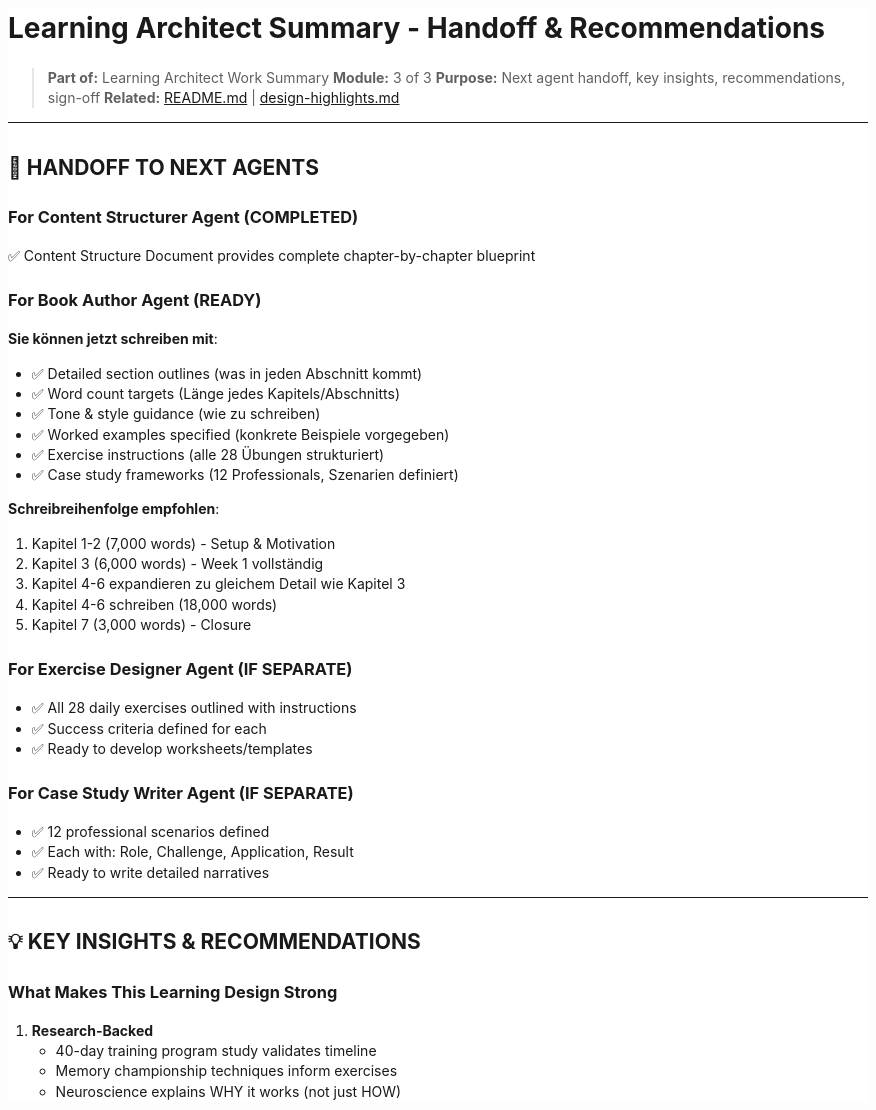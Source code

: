 # Learning Architect Summary - Handoff & Recommendations

> **Part of:** Learning Architect Work Summary
> **Module:** 3 of 3
> **Purpose:** Next agent handoff, key insights, recommendations, sign-off
> **Related:** [README.md](./README.md) | [design-highlights.md](./design-highlights.md)

---

## 🚀 HANDOFF TO NEXT AGENTS

### For Content Structurer Agent (COMPLETED)
✅ Content Structure Document provides complete chapter-by-chapter blueprint

### For Book Author Agent (READY)
**Sie können jetzt schreiben mit**:
- ✅ Detailed section outlines (was in jeden Abschnitt kommt)
- ✅ Word count targets (Länge jedes Kapitels/Abschnitts)
- ✅ Tone & style guidance (wie zu schreiben)
- ✅ Worked examples specified (konkrete Beispiele vorgegeben)
- ✅ Exercise instructions (alle 28 Übungen strukturiert)
- ✅ Case study frameworks (12 Professionals, Szenarien definiert)

**Schreibreihenfolge empfohlen**:
1. Kapitel 1-2 (7,000 words) - Setup & Motivation
2. Kapitel 3 (6,000 words) - Week 1 vollständig
3. Kapitel 4-6 expandieren zu gleichem Detail wie Kapitel 3
4. Kapitel 4-6 schreiben (18,000 words)
5. Kapitel 7 (3,000 words) - Closure

### For Exercise Designer Agent (IF SEPARATE)
- ✅ All 28 daily exercises outlined with instructions
- ✅ Success criteria defined for each
- ✅ Ready to develop worksheets/templates

### For Case Study Writer Agent (IF SEPARATE)
- ✅ 12 professional scenarios defined
- ✅ Each with: Role, Challenge, Application, Result
- ✅ Ready to write detailed narratives

---

## 💡 KEY INSIGHTS & RECOMMENDATIONS

### What Makes This Learning Design Strong

1. **Research-Backed**
   - 40-day training program study validates timeline
   - Memory championship techniques inform exercises
   - Neuroscience explains WHY it works (not just HOW)
